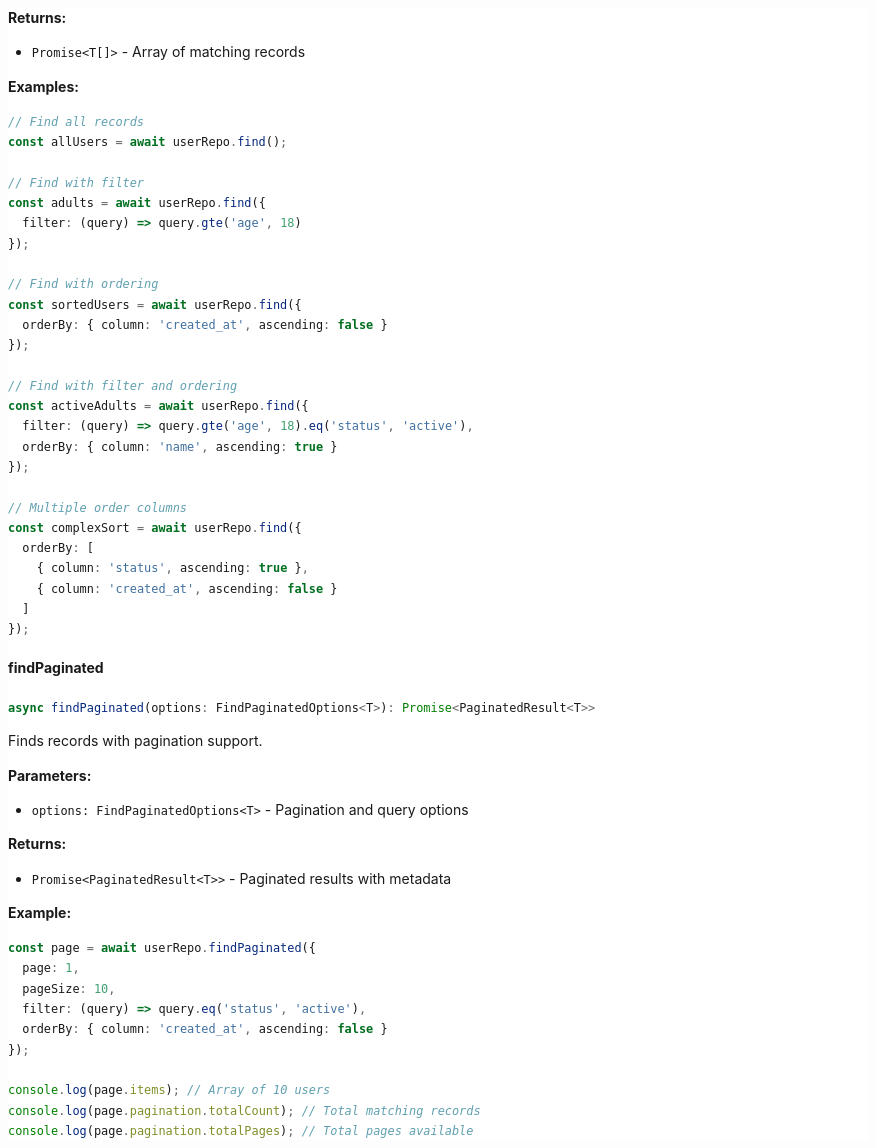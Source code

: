 **Returns:**

- `Promise<T[]>` - Array of matching records

**Examples:**

```typescript
// Find all records
const allUsers = await userRepo.find();

// Find with filter
const adults = await userRepo.find({
  filter: (query) => query.gte('age', 18)
});

// Find with ordering
const sortedUsers = await userRepo.find({
  orderBy: { column: 'created_at', ascending: false }
});

// Find with filter and ordering
const activeAdults = await userRepo.find({
  filter: (query) => query.gte('age', 18).eq('status', 'active'),
  orderBy: { column: 'name', ascending: true }
});

// Multiple order columns
const complexSort = await userRepo.find({
  orderBy: [
    { column: 'status', ascending: true },
    { column: 'created_at', ascending: false }
  ]
});
```

#### findPaginated

```typescript
async findPaginated(options: FindPaginatedOptions<T>): Promise<PaginatedResult<T>>
```

Finds records with pagination support.

**Parameters:**

- `options: FindPaginatedOptions<T>` - Pagination and query options

**Returns:**

- `Promise<PaginatedResult<T>>` - Paginated results with metadata

**Example:**

```typescript
const page = await userRepo.findPaginated({
  page: 1,
  pageSize: 10,
  filter: (query) => query.eq('status', 'active'),
  orderBy: { column: 'created_at', ascending: false }
});

console.log(page.items); // Array of 10 users
console.log(page.pagination.totalCount); // Total matching records
console.log(page.pagination.totalPages); // Total pages available
```
